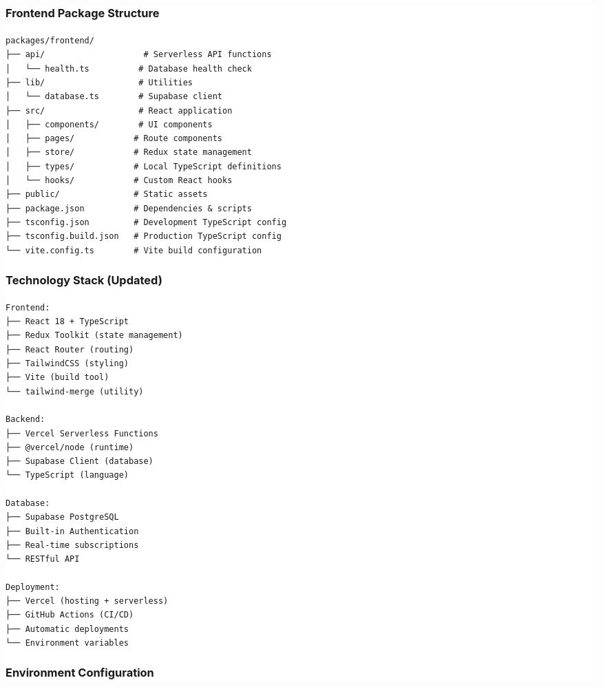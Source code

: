 ### Frontend Package Structure
```
packages/frontend/
├── api/                    # Serverless API functions
│   └── health.ts          # Database health check
├── lib/                   # Utilities  
│   └── database.ts        # Supabase client
├── src/                   # React application
│   ├── components/        # UI components
│   ├── pages/            # Route components
│   ├── store/            # Redux state management
│   ├── types/            # Local TypeScript definitions
│   └── hooks/            # Custom React hooks
├── public/               # Static assets
├── package.json          # Dependencies & scripts
├── tsconfig.json         # Development TypeScript config
├── tsconfig.build.json   # Production TypeScript config  
└── vite.config.ts        # Vite build configuration
```

### Technology Stack (Updated)
```
Frontend:
├── React 18 + TypeScript
├── Redux Toolkit (state management)
├── React Router (routing)
├── TailwindCSS (styling)
├── Vite (build tool)
└── tailwind-merge (utility)

Backend:
├── Vercel Serverless Functions
├── @vercel/node (runtime)
├── Supabase Client (database)
└── TypeScript (language)

Database:
├── Supabase PostgreSQL
├── Built-in Authentication
├── Real-time subscriptions
└── RESTful API

Deployment:
├── Vercel (hosting + serverless)
├── GitHub Actions (CI/CD)
├── Automatic deployments
└── Environment variables
```

### Environment Configuration
